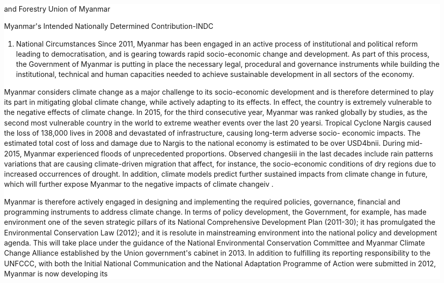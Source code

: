 and Forestry
Union of Myanmar

Myanmar's Intended Nationally Determined Contribution-INDC 

 

 

 

 

 

1.  National Circumstances 
Since 2011, Myanmar has been engaged in an active process of institutional and political reform leading 
to democratisation,  and  is  gearing towards rapid socio-economic change  and development.  As part  of 
this  process,  the  Government  of  Myanmar  is  putting  in  place  the  necessary  legal,  procedural  and 
governance  instruments  while  building  the  institutional,  technical  and  human  capacities  needed  to 
achieve sustainable development in all sectors of the economy. 

Myanmar  considers  climate  change  as  a  major  challenge  to  its  socio-economic  development  and  is 
therefore  determined  to  play  its  part  in  mitigating  global  climate  change,  while  actively  adapting  to  its 
effects. In effect, the country is extremely vulnerable to the negative effects of climate change. In 2015, 
for the third consecutive year, Myanmar was ranked globally by studies, as the second most vulnerable 
country in the world to extreme weather events over the last 20 yearsi. Tropical Cyclone Nargis caused 
the  loss  of  138,000  lives  in  2008  and  devastated  of  infrastructure,  causing  long-term  adverse  socio-
economic impacts. The estimated total cost of loss and damage due to Nargis to the national economy is 
estimated  to  be  over  USD4bnii.  During  mid-2015,  Myanmar  experienced  floods  of  unprecedented 
proportions.  Observed  changesiii  in  the  last  decades  include  rain  patterns  variations  that  are  causing 
climate-driven  migration  that  affect,  for  instance,  the  socio-economic  conditions  of  dry  regions  due  to 
increased  occurrences  of  drought.  In  addition,  climate  models  predict  further  sustained  impacts  from 
climate change in future, which will further expose Myanmar to the negative impacts of climate changeiv
. 

Myanmar is therefore actively engaged in designing and implementing the required policies, governance, 
financial and programming instruments to address climate change. In terms of policy development, the 
Government,  for  example,  has  made  environment  one  of  the  seven  strategic  pillars  of  its  National 
Comprehensive Development Plan (2011-30); it has promulgated the Environmental Conservation Law 
(2012); and it is resolute in mainstreaming environment into the national policy and development agenda. 
This  will  take  place  under  the  guidance  of  the  National  Environmental  Conservation  Committee  and 
Myanmar Climate Change Alliance established by the Union government's cabinet in 2013. In addition to 
fulfilling its reporting responsibility to the UNFCCC, with both the Initial National Communication and the 
National  Adaptation  Programme  of  Action  were  submitted  in  2012,  Myanmar  is  now  developing  its 